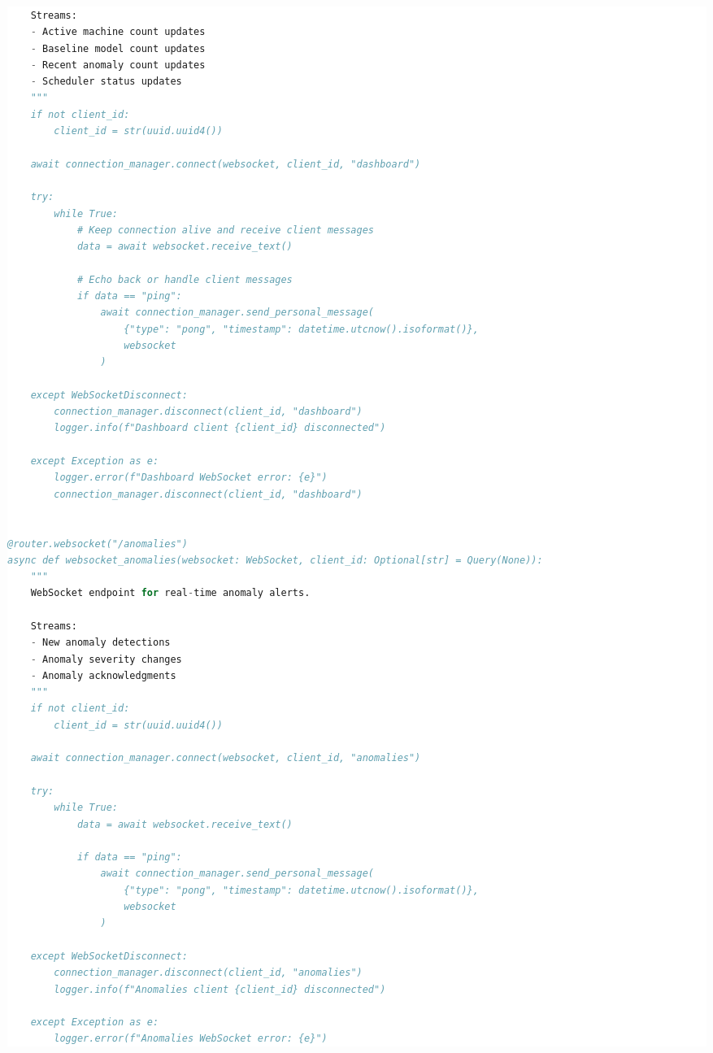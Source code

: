 ```python
    Streams:
    - Active machine count updates
    - Baseline model count updates
    - Recent anomaly count updates
    - Scheduler status updates
    """
    if not client_id:
        client_id = str(uuid.uuid4())
    
    await connection_manager.connect(websocket, client_id, "dashboard")
    
    try:
        while True:
            # Keep connection alive and receive client messages
            data = await websocket.receive_text()
            
            # Echo back or handle client messages
            if data == "ping":
                await connection_manager.send_personal_message(
                    {"type": "pong", "timestamp": datetime.utcnow().isoformat()},
                    websocket
                )
    
    except WebSocketDisconnect:
        connection_manager.disconnect(client_id, "dashboard")
        logger.info(f"Dashboard client {client_id} disconnected")
    
    except Exception as e:
        logger.error(f"Dashboard WebSocket error: {e}")
        connection_manager.disconnect(client_id, "dashboard")


@router.websocket("/anomalies")
async def websocket_anomalies(websocket: WebSocket, client_id: Optional[str] = Query(None)):
    """
    WebSocket endpoint for real-time anomaly alerts.
    
    Streams:
    - New anomaly detections
    - Anomaly severity changes
    - Anomaly acknowledgments
    """
    if not client_id:
        client_id = str(uuid.uuid4())
    
    await connection_manager.connect(websocket, client_id, "anomalies")
    
    try:
        while True:
            data = await websocket.receive_text()
            
            if data == "ping":
                await connection_manager.send_personal_message(
                    {"type": "pong", "timestamp": datetime.utcnow().isoformat()},
                    websocket
                )
    
    except WebSocketDisconnect:
        connection_manager.disconnect(client_id, "anomalies")
        logger.info(f"Anomalies client {client_id} disconnected")
    
    except Exception as e:
        logger.error(f"Anomalies WebSocket error: {e}")
```